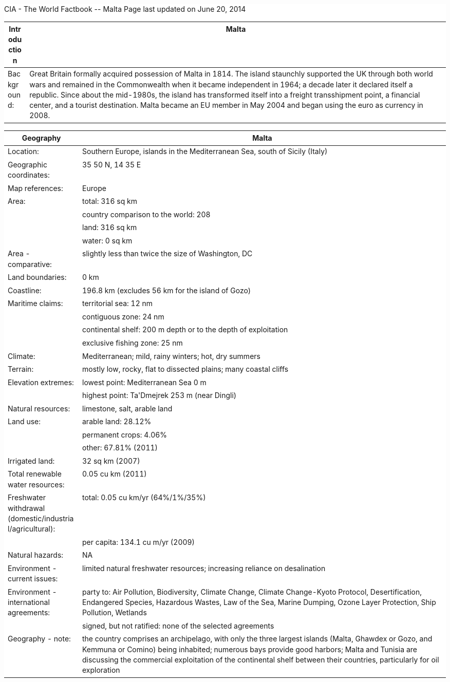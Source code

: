 CIA - The World Factbook -- Malta
Page last updated on June 20, 2014 

| Introduction | Malta |
| --- | --- |
| Background: | Great Britain formally acquired possession of Malta in 1814. The island staunchly supported the UK through both world wars and remained in the Commonwealth when it became independent in 1964; a decade later it declared itself a republic. Since about the mid-1980s, the island has transformed itself into a freight transshipment point, a financial center, and a tourist destination. Malta became an EU member in May 2004 and began using the euro as currency in 2008. |

| Geography | Malta |
| --- | --- |
| Location: | Southern Europe, islands in the Mediterranean Sea, south of Sicily (Italy) |
| Geographic coordinates: | 35 50 N, 14 35 E |
| Map references: | Europe |
| Area: | total: 316 sq km |
| | country comparison to the world:   208 |
| | land: 316 sq km |
| | water: 0 sq km |
| Area - comparative: | slightly less than twice the size of Washington, DC |
| Land boundaries: | 0 km |
| Coastline: | 196.8 km (excludes 56 km for the island of Gozo) |
| Maritime claims: | territorial sea: 12 nm |
| | contiguous zone: 24 nm |
| | continental shelf: 200 m depth or to the depth of exploitation |
| | exclusive fishing zone: 25 nm |
| Climate: | Mediterranean; mild, rainy winters; hot, dry summers |
| Terrain: | mostly low, rocky, flat to dissected plains; many coastal cliffs |
| Elevation extremes: | lowest point: Mediterranean Sea 0 m |
| | highest point: Ta'Dmejrek 253 m (near Dingli) |
| Natural resources: | limestone, salt, arable land |
| Land use: | arable land: 28.12% |
| | permanent crops: 4.06% |
| | other: 67.81% (2011) |
| Irrigated land: | 32 sq km (2007) |
| Total renewable water resources: | 0.05 cu km (2011) |
| Freshwater withdrawal (domestic/industrial/agricultural): | total: 0.05  cu km/yr (64%/1%/35%) |
| | per capita: 134.1  cu m/yr (2009) |
| Natural hazards: | NA |
| Environment - current issues: | limited natural freshwater resources; increasing reliance on desalination |
| Environment - international agreements: | party to: Air Pollution, Biodiversity, Climate Change, Climate Change-Kyoto Protocol, Desertification, Endangered Species, Hazardous Wastes, Law of the Sea, Marine Dumping, Ozone Layer Protection, Ship Pollution, Wetlands |
| | signed, but not ratified: none of the selected agreements |
| Geography - note: | the country comprises an archipelago, with only the three largest islands (Malta, Ghawdex or Gozo, and Kemmuna or Comino) being inhabited; numerous bays provide good harbors; Malta and Tunisia are discussing the commercial exploitation of the continental shelf between their countries, particularly for oil exploration |
